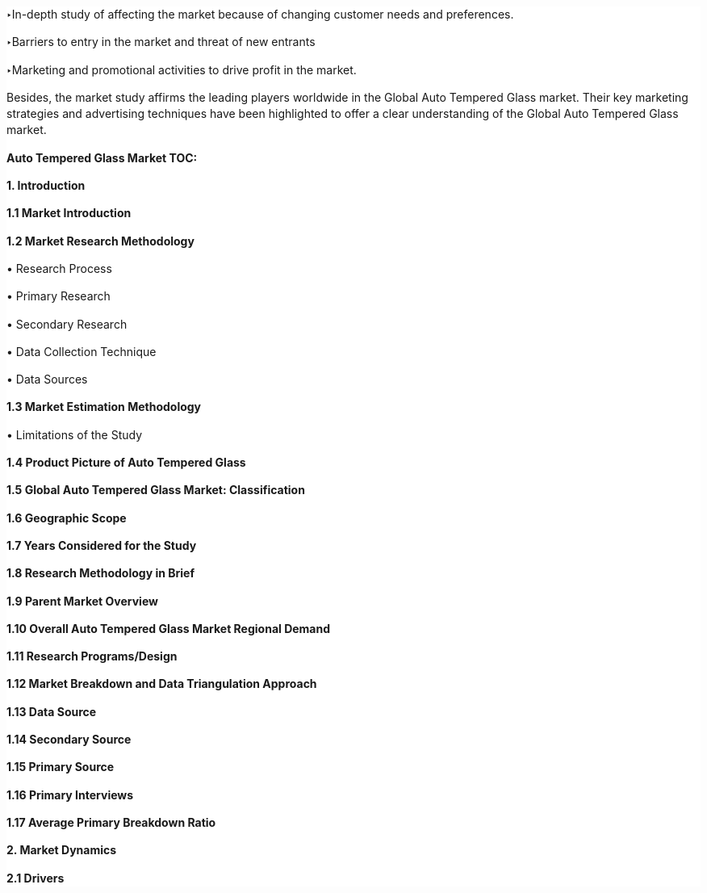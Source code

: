 <strong>‣</strong>In-depth study of affecting the market because of changing customer needs and preferences.

<strong>‣</strong>Barriers to entry in the market and threat of new entrants

<strong>‣</strong>Marketing and promotional activities to drive profit in the market.

Besides, the market study affirms the leading players worldwide in the Global Auto Tempered Glass market. Their key marketing strategies and advertising techniques have been highlighted to offer a clear understanding of the Global Auto Tempered Glass market.

<strong>Auto Tempered Glass Market TOC:</strong>

<strong>1. Introduction</strong>

<strong>1.1 Market Introduction</strong>

<strong>1.2 Market Research Methodology</strong>

• Research Process

• Primary Research

• Secondary Research

• Data Collection Technique

• Data Sources

<strong>1.3 Market Estimation Methodology</strong>

• Limitations of the Study

<strong>1.4 Product Picture of Auto Tempered Glass</strong>

<strong>1.5 Global Auto Tempered Glass Market: Classification</strong>

<strong>1.6 Geographic Scope</strong>

<strong>1.7 Years Considered for the Study</strong>

<strong>1.8 Research Methodology in Brief</strong>

<strong>1.9 Parent Market Overview</strong>

<strong>1.10 Overall Auto Tempered Glass Market Regional Demand</strong>

<strong>1.11 Research Programs/Design</strong>

<strong>1.12 Market Breakdown and Data Triangulation Approach</strong>

<strong>1.13 Data Source</strong>

<strong>1.14 Secondary Source</strong>

<strong>1.15 Primary Source</strong>

<strong>1.16 Primary Interviews</strong>

<strong>1.17 Average Primary Breakdown Ratio</strong>

<strong>2. Market Dynamics</strong>

<strong>2.1 Drivers</strong>
